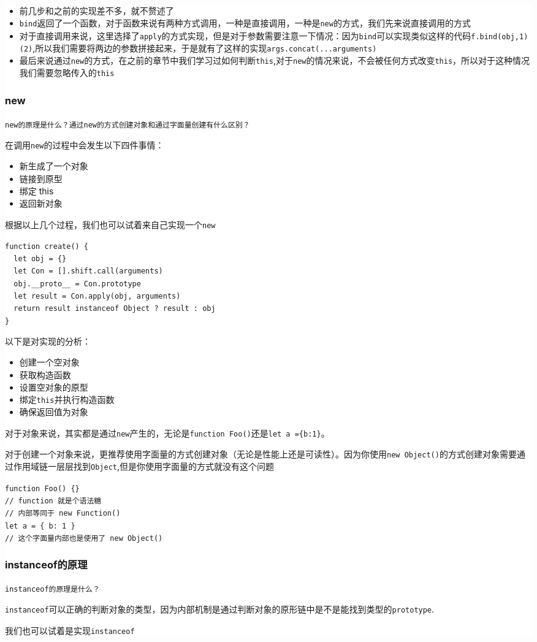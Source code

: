 * 前几步和之前的实现差不多，就不赘述了
* `bind`返回了一个函数，对于函数来说有两种方式调用，一种是直接调用，一种是`new`的方式，我们先来说直接调用的方式
* 对于直接调用来说，这里选择了`apply`的方式实现，但是对于参数需要注意一下情况：因为`bind`可以实现类似这样的代码`f.bind(obj,1)(2)`,所以我们需要将两边的参数拼接起来，于是就有了这样的实现`args.concat(...arguments)`
* 最后来说通过`new`的方式，在之前的章节中我们学习过如何判断`this`,对于`new`的情况来说，不会被任何方式改变`this`，所以对于这种情况我们需要忽略传入的`this`
###  new

```!
new的原理是什么？通过new的方式创建对象和通过字面量创建有什么区别？
```
在调用`new`的过程中会发生以下四件事情：

* 新生成了一个对象
* 链接到原型
* 绑定 this
* 返回新对象

根据以上几个过程，我们也可以试着来自己实现一个`new`

```
function create() {
  let obj = {}
  let Con = [].shift.call(arguments)
  obj.__proto__ = Con.prototype
  let result = Con.apply(obj, arguments)
  return result instanceof Object ? result : obj
}
```
以下是对实现的分析：

* 创建一个空对象
* 获取构造函数
* 设置空对象的原型
* 绑定`this`并执行构造函数
* 确保返回值为对象

对于对象来说，其实都是通过`new`产生的，无论是`function Foo()`还是`let a ={b:1}`。

对于创建一个对象来说，更推荐使用字面量的方式创建对象（无论是性能上还是可读性）。因为你使用`new Object()`的方式创建对象需要通过作用域链一层层找到`Object`,但是你使用字面量的方式就没有这个问题

```
function Foo() {}
// function 就是个语法糖
// 内部等同于 new Function()
let a = { b: 1 }
// 这个字面量内部也是使用了 new Object()
```
### instanceof的原理

```！
instanceof的原理是什么？
```
`instanceof`可以正确的判断对象的类型，因为内部机制是通过判断对象的原形链中是不是能找到类型的`prototype`.

我们也可以试着是实现`instanceof`
